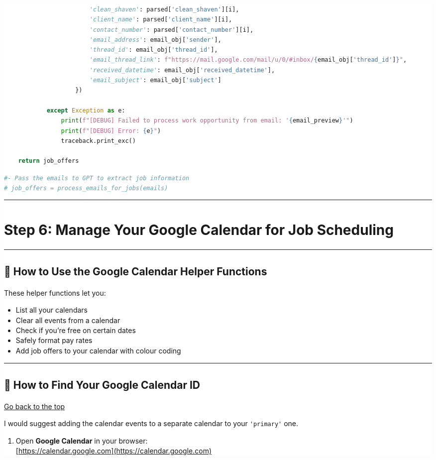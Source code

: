 ```python
                        'clean_shaven': parsed['clean_shaven'][i],
                        'client_name': parsed['client_name'][i],
                        'contact_number': parsed['contact_number'][i],
                        'email_address': email_obj['sender'],
                        'thread_id': email_obj['thread_id'],
                        'email_thread_link': f"https://mail.google.com/mail/u/0/#inbox/{email_obj['thread_id']}",
                        'received_datetime': email_obj['received_datetime'],
                        'email_subject': email_obj['subject']
                    })

            except Exception as e:
                print(f"[DEBUG] Failed to process work opportunity from email: '{email_preview}'")
                print(f"[DEBUG] Error: {e}")
                traceback.print_exc()

    return job_offers
```


```python
#- Pass the emails to GPT to extract job information
# job_offers = process_emails_for_jobs(emails)
```

---

# Step 6: Manage Your Google Calendar for Job Scheduling

---

## 🔑 How to Use the Google Calendar Helper Functions

These helper functions let you:

* List all your calendars
* Clear all events from a calendar
* Check if you’re free on certain dates
* Safely format pay rates
* Add job offers to your calendar with colour coding

---
<a id="cal-id"></a>

## 📅 How to Find Your Google Calendar ID
[Go back to the top](#shut-up)

I would suggest adding the calendar events to a separate calendar to your `'primary'` one.

1. Open **Google Calendar** in your browser:  
   [https://calendar.google.com](https://calendar.google.com)
